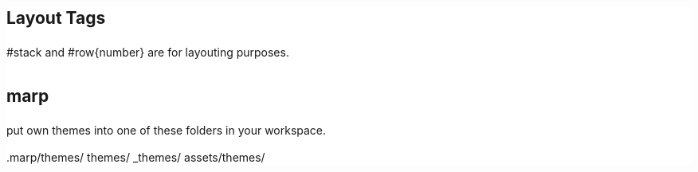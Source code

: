 ## Layout Tags

#stack and #row{number} are for layouting purposes.

## marp

put own themes into one of these folders in your workspace.

.marp/themes/
themes/
_themes/
assets/themes/
